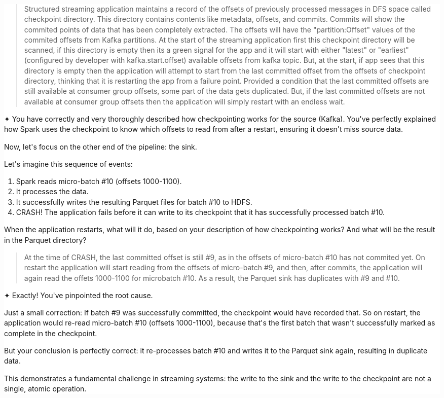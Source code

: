 > Structured streaming application maintains a record of the offsets of previously processed messages in DFS space called checkpoint directory. This 
  directory contains contents like metadata, offsets, and commits. Commits will show the commited points of data that has been completely extracted. The 
  offsets will have the "partition:Offset" values of the commited offsets from Kafka partitions. At the start of the streaming application first this 
  checkpoint directory will be scanned, if this directory is empty then its a green signal for the app and it will start with either "latest" or 
  "earliest"(configured by developer with kafka.start.offset) available offsets from kafka topic. But, at the start, if app sees that this directory is 
  empty then the application will attempt to start from the last committed offset from the offsets of checkpoint directory, thinking that it is restarting 
  the app from a failure point. Provided a condition that the last committed offsets are still available at consumer group offsets, some part of the data 
  gets duplicated. But, if the last committed offsets are not available at consumer group offsets then the application will simply restart with an endless 
  wait.

✦ You have correctly and very thoroughly described how checkpointing works for the source (Kafka). You've perfectly explained how Spark uses the checkpoint
  to know which offsets to read from after a restart, ensuring it doesn't miss source data.


  Now, let's focus on the other end of the pipeline: the sink.


  Let's imagine this sequence of events:
   1. Spark reads micro-batch #10 (offsets 1000-1100).
   2. It processes the data.
   3. It successfully writes the resulting Parquet files for batch #10 to HDFS.
   4. CRASH! The application fails before it can write to its checkpoint that it has successfully processed batch #10.


  When the application restarts, what will it do, based on your description of how checkpointing works? And what will be the result in the Parquet
  directory?

> At the time of CRASH, the last committed offset is still #9, as in the offsets of micro-batch #10 has not commited yet. On restart the application will 
  start reading from the offsets of micro-batch #9, and then, after commits, the application will again read the offets 1000-1100 for microbatch #10. As a 
  result, the Parquet sink has duplicates with #9 and #10.

✦ Exactly! You've pinpointed the root cause.


  Just a small correction: If batch #9 was successfully committed, the checkpoint would have recorded that. So on restart, the application would re-read
  micro-batch #10 (offsets 1000-1100), because that's the first batch that wasn't successfully marked as complete in the checkpoint.

  But your conclusion is perfectly correct: it re-processes batch #10 and writes it to the Parquet sink again, resulting in duplicate data.


  This demonstrates a fundamental challenge in streaming systems: the write to the sink and the write to the checkpoint are not a single, atomic
  operation.
